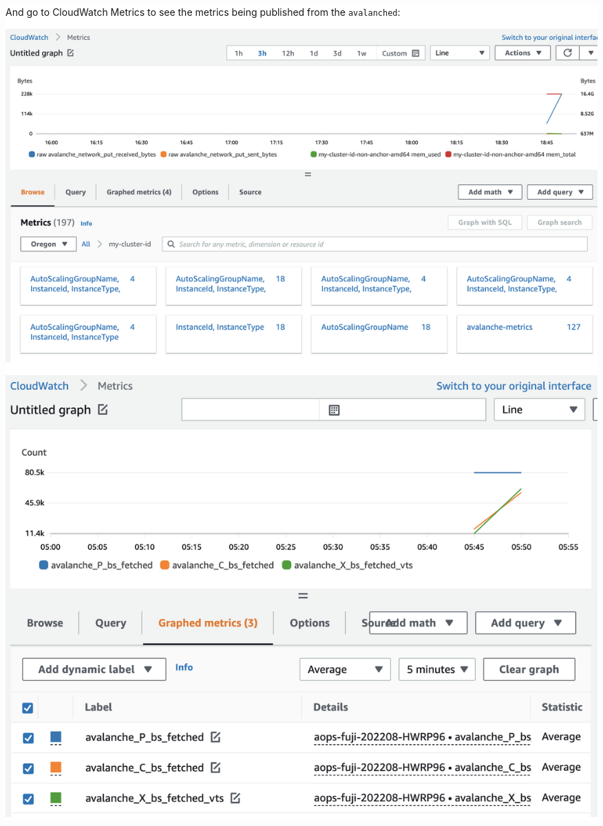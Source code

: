 And go to CloudWatch Metrics to see the metrics being published from the `avalanched`:

![demo9](./img/demo9.png)

![demo10](./img/demo10.png)
